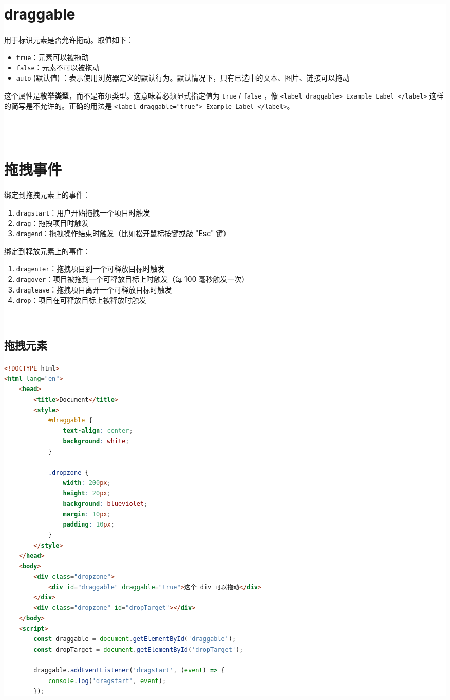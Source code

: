 # draggable

用于标识元素是否允许拖动。取值如下：

-   `true`：元素可以被拖动
-   `false`：元素不可以被拖动
-   `auto` (默认值) ：表示使用浏览器定义的默认行为。默认情况下，只有已选中的文本、图片、链接可以拖动

这个属性是**枚举类型**，而不是布尔类型。这意味着必须显式指定值为 `true` / `false` ，像 `<label draggable> Example Label </label>` 这样的简写是不允许的。正确的用法是 `<label draggable="true"> Example Label </label>`。

<br><br>

# 拖拽事件

绑定到拖拽元素上的事件：

1. `dragstart`：用户开始拖拽一个项目时触发
2. `drag`：拖拽项目时触发
3. `dragend`：拖拽操作结束时触发（比如松开鼠标按键或敲 "Esc" 键）

绑定到释放元素上的事件：

1. `dragenter`：拖拽项目到一个可释放目标时触发
2. `dragover`：项目被拖到一个可释放目标上时触发（每 100 毫秒触发一次）
3. `dragleave`：拖拽项目离开一个可释放目标时触发
4. `drop`：项目在可释放目标上被释放时触发

<br>

## 拖拽元素

```html
<!DOCTYPE html>
<html lang="en">
    <head>
        <title>Document</title>
        <style>
            #draggable {
                text-align: center;
                background: white;
            }

            .dropzone {
                width: 200px;
                height: 20px;
                background: blueviolet;
                margin: 10px;
                padding: 10px;
            }
        </style>
    </head>
    <body>
        <div class="dropzone">
            <div id="draggable" draggable="true">这个 div 可以拖动</div>
        </div>
        <div class="dropzone" id="dropTarget"></div>
    </body>
    <script>
        const draggable = document.getElementById('draggable');
        const dropTarget = document.getElementById('dropTarget');

        draggable.addEventListener('dragstart', (event) => {
            console.log('dragstart', event);
        });
```